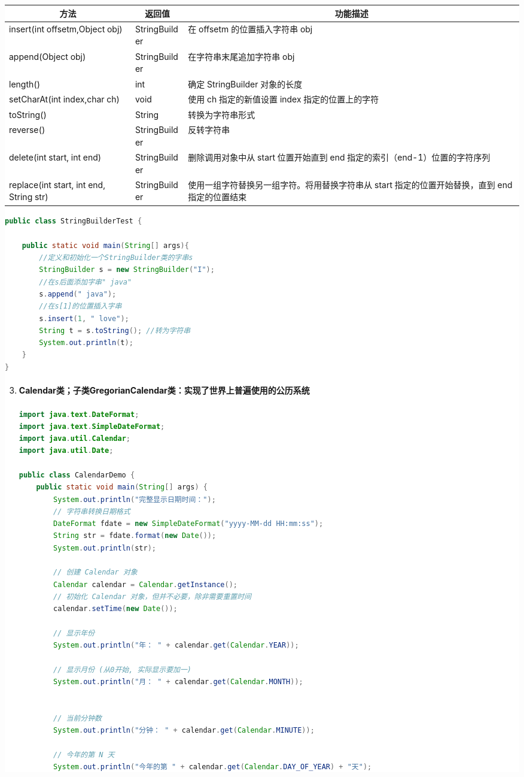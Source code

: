    | 方法                                    | 返回值        | 功能描述                                                     |
   | --------------------------------------- | ------------- | ------------------------------------------------------------ |
   | insert(int offsetm,Object obj)          | StringBuilder | 在 offsetm 的位置插入字符串 obj                              |
   | append(Object obj)                      | StringBuilder | 在字符串末尾追加字符串 obj                                   |
   | length()                                | int           | 确定 StringBuilder 对象的长度                                |
   | setCharAt(int index,char ch)            | void          | 使用 ch 指定的新值设置 index 指定的位置上的字符              |
   | toString()                              | String        | 转换为字符串形式                                             |
   | reverse()                               | StringBuilder | 反转字符串                                                   |
   | delete(int start, int end)              | StringBuilder | 删除调用对象中从 start 位置开始直到 end 指定的索引（end-1）位置的字符序列 |
   | replace(int start, int end, String str) | StringBuilder | 使用一组字符替换另一组字符。将用替换字符串从 start 指定的位置开始替换，直到 end 指定的位置结束 |

   ```java
   public class StringBuilderTest {
   
       public static void main(String[] args){
           //定义和初始化一个StringBuilder类的字串s
           StringBuilder s = new StringBuilder("I");
           //在s后面添加字串" java"
           s.append(" java");
           //在s[1]的位置插入字串
           s.insert(1, " love");
           String t = s.toString(); //转为字符串
           System.out.println(t);
       }
   }
   ```

3. #### Calendar类；子类GregorianCalendar类：实现了世界上普遍使用的公历系统

   ```java
   import java.text.DateFormat;
   import java.text.SimpleDateFormat;
   import java.util.Calendar;
   import java.util.Date;
   
   public class CalendarDemo {
       public static void main(String[] args) {
           System.out.println("完整显示日期时间：");
           // 字符串转换日期格式
           DateFormat fdate = new SimpleDateFormat("yyyy-MM-dd HH:mm:ss");
           String str = fdate.format(new Date());
           System.out.println(str);
   
           // 创建 Calendar 对象
           Calendar calendar = Calendar.getInstance();
           // 初始化 Calendar 对象，但并不必要，除非需要重置时间
           calendar.setTime(new Date());
   
           // 显示年份
           System.out.println("年： " + calendar.get(Calendar.YEAR));
   
           // 显示月份 (从0开始, 实际显示要加一)
           System.out.println("月： " + calendar.get(Calendar.MONTH));
   
   
           // 当前分钟数
           System.out.println("分钟： " + calendar.get(Calendar.MINUTE));
   
           // 今年的第 N 天
           System.out.println("今年的第 " + calendar.get(Calendar.DAY_OF_YEAR) + "天");
   ```